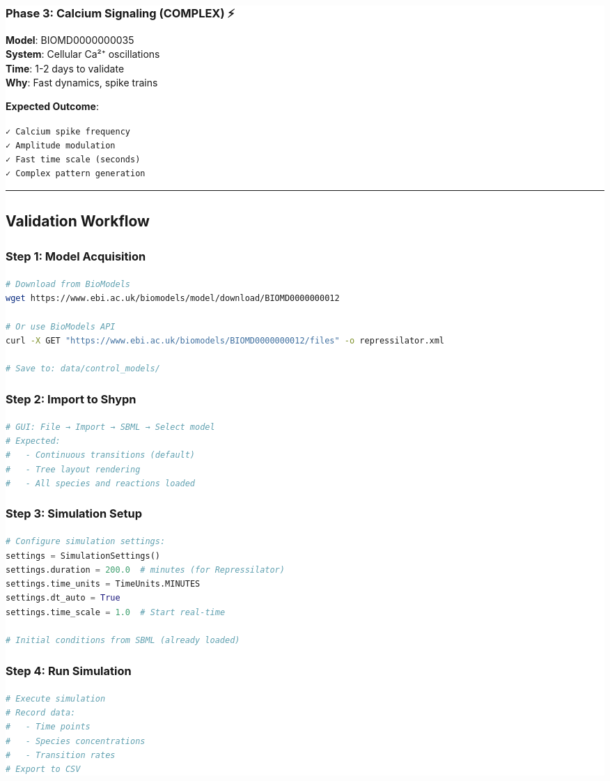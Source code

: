 ### Phase 3: Calcium Signaling (COMPLEX) ⚡
**Model**: BIOMD0000000035  
**System**: Cellular Ca²⁺ oscillations  
**Time**: 1-2 days to validate  
**Why**: Fast dynamics, spike trains

**Expected Outcome**:
```
✓ Calcium spike frequency
✓ Amplitude modulation
✓ Fast time scale (seconds)
✓ Complex pattern generation
```

---

## Validation Workflow

### Step 1: Model Acquisition
```bash
# Download from BioModels
wget https://www.ebi.ac.uk/biomodels/model/download/BIOMD0000000012

# Or use BioModels API
curl -X GET "https://www.ebi.ac.uk/biomodels/BIOMD0000000012/files" -o repressilator.xml

# Save to: data/control_models/
```

### Step 2: Import to Shypn
```python
# GUI: File → Import → SBML → Select model
# Expected:
#   - Continuous transitions (default)
#   - Tree layout rendering
#   - All species and reactions loaded
```

### Step 3: Simulation Setup
```python
# Configure simulation settings:
settings = SimulationSettings()
settings.duration = 200.0  # minutes (for Repressilator)
settings.time_units = TimeUnits.MINUTES
settings.dt_auto = True
settings.time_scale = 1.0  # Start real-time

# Initial conditions from SBML (already loaded)
```

### Step 4: Run Simulation
```python
# Execute simulation
# Record data:
#   - Time points
#   - Species concentrations
#   - Transition rates
# Export to CSV
```
